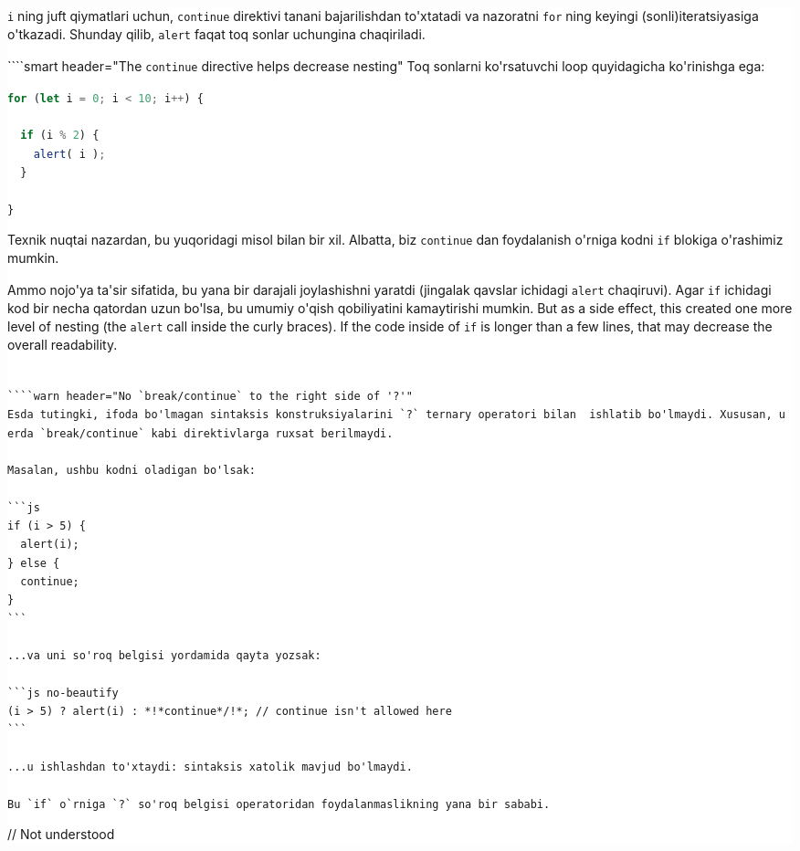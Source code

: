 `i` ning juft qiymatlari uchun, `continue` direktivi tanani bajarilishdan to'xtatadi va nazoratni `for` ning keyingi (sonli)iteratsiyasiga o'tkazadi. Shunday qilib, `alert` faqat toq sonlar uchungina chaqiriladi.

````smart header="The `continue` directive helps decrease nesting"
Toq sonlarni ko'rsatuvchi loop quyidagicha ko'rinishga ega:

```js run
for (let i = 0; i < 10; i++) {

  if (i % 2) {
    alert( i );
  }

}
```

Texnik nuqtai nazardan, bu yuqoridagi misol bilan bir xil. Albatta, biz `continue` dan foydalanish o'rniga kodni `if` blokiga o'rashimiz mumkin.

Ammo nojo'ya ta'sir sifatida, bu yana bir darajali joylashishni yaratdi (jingalak qavslar ichidagi `alert` chaqiruvi). Agar `if` ichidagi kod bir necha qatordan uzun bo'lsa, bu umumiy o'qish qobiliyatini kamaytirishi mumkin.
But as a side effect, this created one more level of nesting (the `alert` call inside the curly braces). If the code inside of `if` is longer than a few lines, that may decrease the overall readability.
````

````warn header="No `break/continue` to the right side of '?'"
Esda tutingki, ifoda bo'lmagan sintaksis konstruksiyalarini `?` ternary operatori bilan  ishlatib bo'lmaydi. Xususan, u erda `break/continue` kabi direktivlarga ruxsat berilmaydi.

Masalan, ushbu kodni oladigan bo'lsak:

```js
if (i > 5) {
  alert(i);
} else {
  continue;
}
```

...va uni so'roq belgisi yordamida qayta yozsak:

```js no-beautify
(i > 5) ? alert(i) : *!*continue*/!*; // continue isn't allowed here
```

...u ishlashdan to'xtaydi: sintaksis xatolik mavjud bo'lmaydi.

Bu `if` o`rniga `?` so'roq belgisi operatoridan foydalanmaslikning yana bir sababi. 
````

// Not understood 
